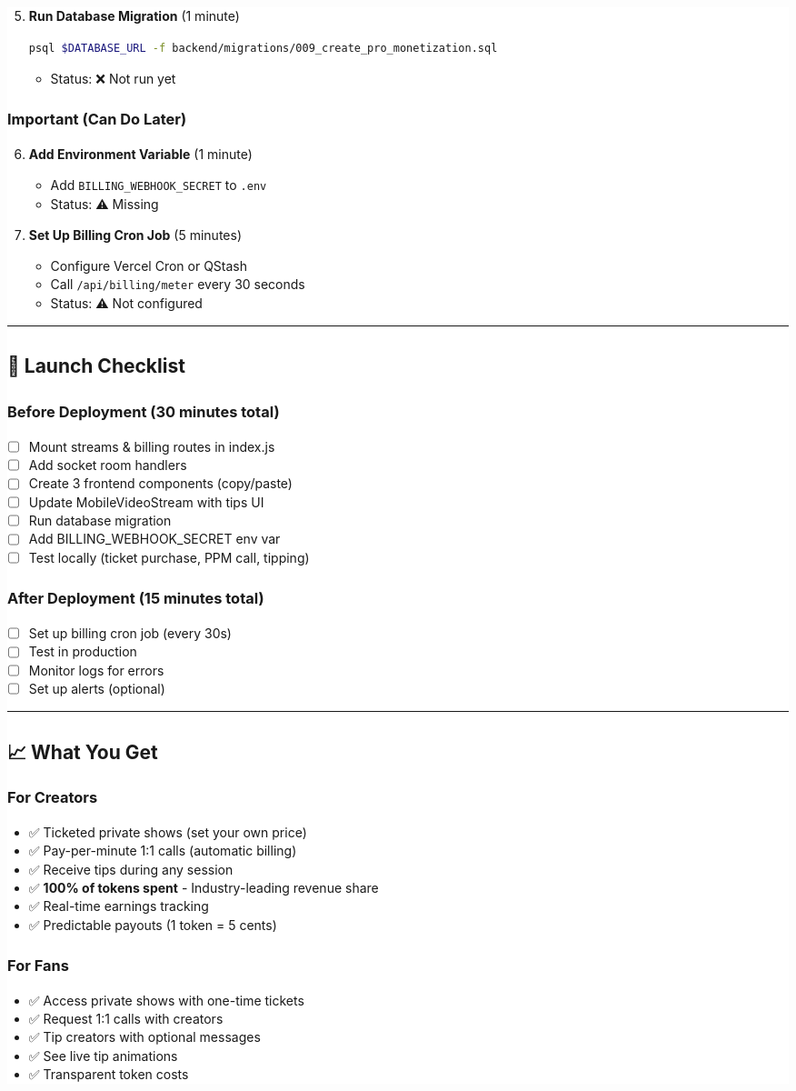 5. **Run Database Migration** (1 minute)
   ```bash
   psql $DATABASE_URL -f backend/migrations/009_create_pro_monetization.sql
   ```
   - Status: ❌ Not run yet

### Important (Can Do Later)

6. **Add Environment Variable** (1 minute)
   - Add `BILLING_WEBHOOK_SECRET` to `.env`
   - Status: ⚠️ Missing

7. **Set Up Billing Cron Job** (5 minutes)
   - Configure Vercel Cron or QStash
   - Call `/api/billing/meter` every 30 seconds
   - Status: ⚠️ Not configured

---

## 🚀 Launch Checklist

### Before Deployment (30 minutes total)

- [ ] Mount streams & billing routes in index.js
- [ ] Add socket room handlers
- [ ] Create 3 frontend components (copy/paste)
- [ ] Update MobileVideoStream with tips UI
- [ ] Run database migration
- [ ] Add BILLING_WEBHOOK_SECRET env var
- [ ] Test locally (ticket purchase, PPM call, tipping)

### After Deployment (15 minutes total)

- [ ] Set up billing cron job (every 30s)
- [ ] Test in production
- [ ] Monitor logs for errors
- [ ] Set up alerts (optional)

---

## 📈 What You Get

### For Creators
- ✅ Ticketed private shows (set your own price)
- ✅ Pay-per-minute 1:1 calls (automatic billing)
- ✅ Receive tips during any session
- ✅ **100% of tokens spent** - Industry-leading revenue share
- ✅ Real-time earnings tracking
- ✅ Predictable payouts (1 token = 5 cents)

### For Fans
- ✅ Access private shows with one-time tickets
- ✅ Request 1:1 calls with creators
- ✅ Tip creators with optional messages
- ✅ See live tip animations
- ✅ Transparent token costs
